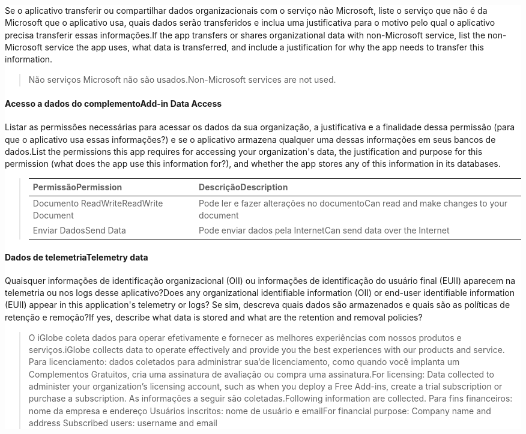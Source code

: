 <span data-ttu-id="d4e5b-211">Se o aplicativo transferir ou compartilhar dados organizacionais com o serviço não Microsoft, liste o serviço que não é da Microsoft que o aplicativo usa, quais dados serão transferidos e inclua uma justificativa para o motivo pelo qual o aplicativo precisa transferir essas informações.</span><span class="sxs-lookup"><span data-stu-id="d4e5b-211">If the app transfers or shares organizational data with non-Microsoft service, list the non-Microsoft service the app uses, what data is transferred, and include a justification for why the app needs to transfer this information.</span></span>

><span data-ttu-id="d4e5b-212">Não serviços Microsoft não são usados.</span><span class="sxs-lookup"><span data-stu-id="d4e5b-212">Non-Microsoft services are not used.</span></span>



#### <a name="add-in-data-access"></a><span data-ttu-id="d4e5b-213">Acesso a dados do complemento</span><span class="sxs-lookup"><span data-stu-id="d4e5b-213">Add-in Data Access</span></span>

<span data-ttu-id="d4e5b-214">Listar as permissões necessárias para acessar os dados da sua organização, a justificativa e a finalidade dessa permissão (para que o aplicativo usa essas informações?) e se o aplicativo armazena qualquer uma dessas informações em seus bancos de dados.</span><span class="sxs-lookup"><span data-stu-id="d4e5b-214">List the permissions this app requires for accessing your organization's data, the justification and purpose for this permission (what does the app use this information for?), and whether the app stores any of this information in its databases.</span></span>

>| <span data-ttu-id="d4e5b-215">**Permissão**</span><span class="sxs-lookup"><span data-stu-id="d4e5b-215">**Permission**</span></span>  | <span data-ttu-id="d4e5b-216">**Descrição**</span><span class="sxs-lookup"><span data-stu-id="d4e5b-216">**Description**</span></span> |
>|:----------------|:----------------|
>| <span data-ttu-id="d4e5b-217">Documento ReadWrite</span><span class="sxs-lookup"><span data-stu-id="d4e5b-217">ReadWrite Document</span></span> | <span data-ttu-id="d4e5b-218">Pode ler e fazer alterações no documento</span><span class="sxs-lookup"><span data-stu-id="d4e5b-218">Can read and make changes to your document</span></span> |
>| <span data-ttu-id="d4e5b-219">Enviar Dados</span><span class="sxs-lookup"><span data-stu-id="d4e5b-219">Send Data</span></span> | <span data-ttu-id="d4e5b-220">Pode enviar dados pela Internet</span><span class="sxs-lookup"><span data-stu-id="d4e5b-220">Can send data over the Internet</span></span> |

#### <a name="telemetry-data"></a><span data-ttu-id="d4e5b-221">Dados de telemetria</span><span class="sxs-lookup"><span data-stu-id="d4e5b-221">Telemetry data</span></span>

<span data-ttu-id="d4e5b-222">Quaisquer informações de identificação organizacional (OII) ou informações de identificação do usuário final (EUII) aparecem na telemetria ou nos logs desse aplicativo?</span><span class="sxs-lookup"><span data-stu-id="d4e5b-222">Does any organizational identifiable information (OII) or end-user identifiable information (EUII) appear in this application's telemetry or logs?</span></span> <span data-ttu-id="d4e5b-223">Se sim, descreva quais dados são armazenados e quais são as políticas de retenção e remoção?</span><span class="sxs-lookup"><span data-stu-id="d4e5b-223">If yes, describe what data is stored and what are the retention and removal policies?</span></span>

><span data-ttu-id="d4e5b-224">O iGlobe coleta dados para operar efetivamente e fornecer as melhores experiências com nossos produtos e serviços.</span><span class="sxs-lookup"><span data-stu-id="d4e5b-224">iGlobe collects data to operate effectively and provide you the best experiences with our products and service.</span></span> <span data-ttu-id="d4e5b-225">Para licenciamento: dados coletados para administrar sua&#8217;de licenciamento, como quando você implanta um Complementos Gratuitos, cria uma assinatura de avaliação ou compra uma assinatura.</span><span class="sxs-lookup"><span data-stu-id="d4e5b-225">For licensing: Data collected to administer your organization&#8217;s licensing account, such as when you deploy a Free Add-ins, create a trial subscription or purchase a subscription.</span></span> <span data-ttu-id="d4e5b-226">As informações a seguir são coletadas.</span><span class="sxs-lookup"><span data-stu-id="d4e5b-226">Following information are collected.</span></span> <span data-ttu-id="d4e5b-227">Para fins financeiros: nome da empresa e endereço Usuários inscritos: nome de usuário e email</span><span class="sxs-lookup"><span data-stu-id="d4e5b-227">For financial purpose: Company name and address Subscribed users: username and email</span></span>
